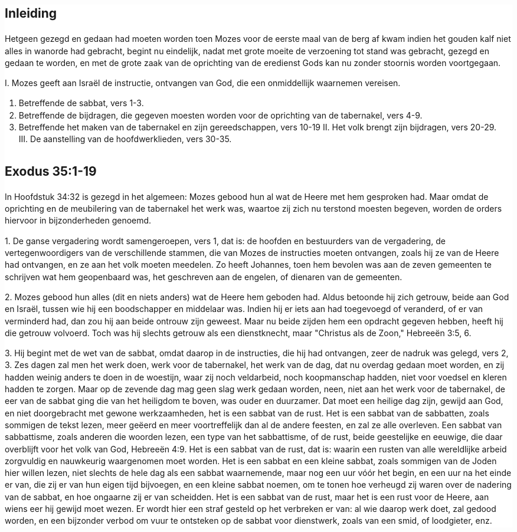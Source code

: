 ## Inleiding

Hetgeen gezegd en gedaan had moeten worden toen Mozes voor de eerste maal van de berg af kwam indien het gouden kalf niet alles in wanorde had gebracht, begint nu eindelijk, nadat met grote moeite de verzoening tot stand was gebracht, gezegd en gedaan te worden, en met de grote zaak van de oprichting van de eredienst Gods kan nu zonder stoornis worden voortgegaan.  

I. Mozes geeft aan Israël de instructie, ontvangen van God, die een onmiddellijk waarnemen vereisen.  
1. Betreffende de sabbat, vers 1-3.  
2. Betreffende de bijdragen, die gegeven moesten worden voor de oprichting van de tabernakel, vers 4-9.  
3. Betreffende het maken van de tabernakel en zijn gereedschappen, vers 10-19 II. Het volk brengt zijn bijdragen, vers 20-29.  
III. De aanstelling van de hoofdwerklieden, vers 30-35.  

## Exodus 35:1-19 

In Hoofdstuk 34:32 is gezegd in het algemeen: Mozes gebood hun al wat de Heere met hem gesproken had. Maar omdat de oprichting en de meubilering van de tabernakel het werk was, waartoe zij zich nu terstond moesten begeven, worden de orders hiervoor in bijzonderheden genoemd.

1\. De ganse vergadering wordt samengeroepen, vers 1, dat is: de hoofden en bestuurders van de vergadering, de vertegenwoordigers van de verschillende stammen, die van Mozes de instructies moeten ontvangen, zoals hij ze van de Heere had ontvangen, en ze aan het volk moeten meedelen. Zo heeft Johannes, toen hem bevolen was aan de zeven gemeenten te schrijven wat hem geopenbaard was, het geschreven aan de engelen, of dienaren van de gemeenten.

2\. Mozes gebood hun alles (dit en niets anders) wat de Heere hem geboden had. Aldus betoonde hij zich getrouw, beide aan God en Israël, tussen wie hij een boodschapper en middelaar was. Indien hij er iets aan had toegevoegd of veranderd, of er van verminderd had, dan zou hij aan beide ontrouw zijn geweest. Maar nu beide zijden hem een opdracht gegeven hebben, heeft hij die getrouw volvoerd. Toch was hij slechts getrouw als een dienstknecht, maar "Christus als de Zoon," Hebreeën 3:5, 6.

3\. Hij begint met de wet van de sabbat, omdat daarop in de instructies, die hij had ontvangen, zeer de nadruk was gelegd, vers 2, 3. Zes dagen zal men het werk doen, werk voor de tabernakel, het werk van de dag, dat nu overdag gedaan moet worden, en zij hadden weinig anders te doen in de woestijn, waar zij noch veldarbeid, noch koopmanschap hadden, niet voor voedsel en kleren hadden te zorgen. Maar op de zevende dag mag geen slag werk gedaan worden, neen, niet aan het werk voor de tabernakel, de eer van de sabbat ging die van het heiligdom te boven, was ouder en duurzamer. Dat moet een heilige dag zijn, gewijd aan God, en niet doorgebracht met gewone werkzaamheden, het is een sabbat van de rust. Het is een sabbat van de sabbatten, zoals sommigen de tekst lezen, meer geëerd en meer voortreffelijk dan al de andere feesten, en zal ze alle overleven. 
Een sabbat van sabbattisme, zoals anderen die woorden lezen, een type van het sabbattisme, of de rust, beide geestelijke en eeuwige, die daar overblijft voor het volk van God, Hebreeën 4:9. Het is een sabbat van de rust, dat is: waarin een rusten van alle wereldlijke arbeid zorgvuldig en nauwkeurig waargenomen moet worden. Het is een sabbat en een kleine sabbat, zoals sommigen van de Joden hier willen lezen, niet slechts de hele dag als een sabbat waarnemende, maar nog een uur vóór het begin, en een uur na het einde er van, die zij er van hun eigen tijd bijvoegen, en een kleine sabbat noemen, om te tonen hoe verheugd zij waren over de nadering van de sabbat, en hoe ongaarne zij er van scheidden. Het is een sabbat van de rust, maar het is een rust voor de Heere, aan wiens eer hij gewijd moet wezen. Er wordt hier een straf gesteld op het verbreken er van: al wie daarop werk doet, zal gedood worden, en een bijzonder verbod om vuur te ontsteken op de sabbat voor dienstwerk, zoals van een smid, of loodgieter, enz.
